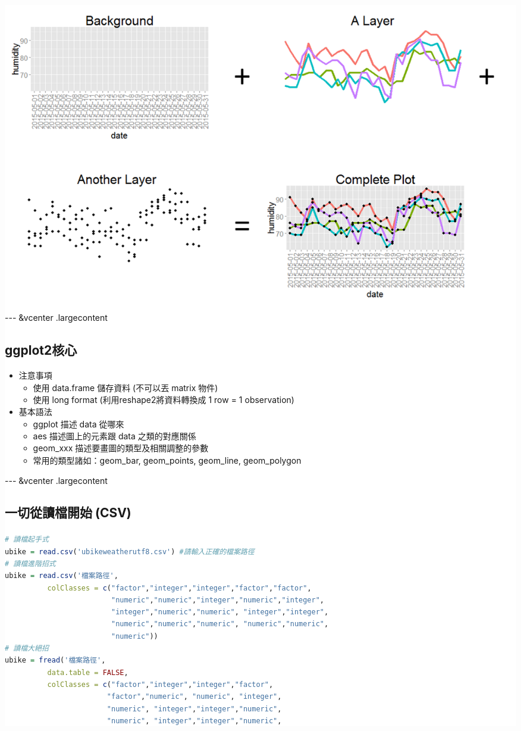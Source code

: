<img src='./img/anatomy.png' width=900 align='center'></img>



--- &vcenter .largecontent

## ggplot2核心

- 注意事項
  - 使用 data.frame 儲存資料 (不可以丟 matrix 物件)
  - 使用 long format (利用reshape2將資料轉換成 1 row = 1 observation)
- 基本語法
  - ggplot 描述 data 從哪來
  - aes 描述圖上的元素跟 data 之類的對應關係
  - geom_xxx 描述要畫圖的類型及相關調整的參數
  - 常用的類型諸如：geom_bar, geom_points, geom_line, geom_polygon


--- &vcenter .largecontent


## 一切從讀檔開始 (CSV)

```r
# 讀檔起手式
ubike = read.csv('ubikeweatherutf8.csv') #請輸入正確的檔案路徑
# 讀檔進階招式
ubike = read.csv('檔案路徑', 
          colClasses = c("factor","integer","integer","factor","factor",
                         "numeric","numeric","integer","numeric","integer",
                         "integer","numeric","numeric", "integer","integer",
                         "numeric","numeric","numeric", "numeric","numeric",
                         "numeric"))
# 讀檔大絕招
ubike = fread('檔案路徑',
          data.table = FALSE,
          colClasses = c("factor","integer","integer","factor",
                        "factor","numeric", "numeric", "integer",
                        "numeric", "integer","integer","numeric",
                        "numeric", "integer","integer","numeric",
```